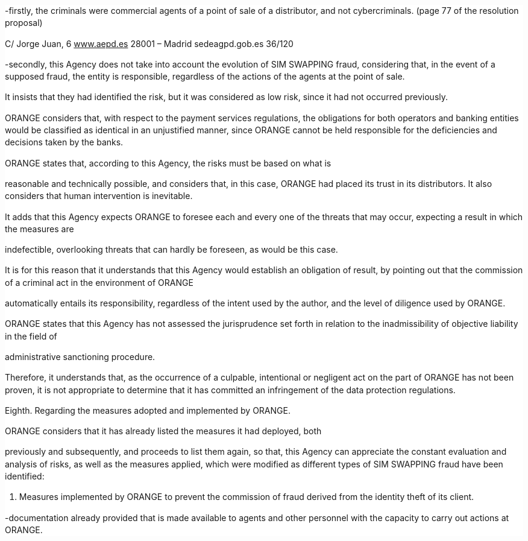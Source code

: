 -firstly, the criminals were commercial agents of a point of sale of a
distributor, and not cybercriminals. (page 77 of the resolution proposal)

C/ Jorge Juan, 6 www.aepd.es
28001 – Madrid sedeagpd.gob.es 36/120

-secondly, this Agency does not take into account the evolution of SIM SWAPPING fraud, considering that, in the event of a supposed fraud, the entity is responsible, regardless of the actions of the agents at the point of sale.

It insists that they had identified the risk, but it was considered as low risk, since it had not occurred previously.

ORANGE considers that, with respect to the payment services regulations, the obligations for both operators and banking entities would be classified as identical in an unjustified manner, since ORANGE cannot be held responsible for the deficiencies and decisions taken by the banks.

ORANGE states that, according to this Agency, the risks must be based on what is

reasonable and technically possible, and considers that, in this case, ORANGE
had placed its trust in its distributors. It also considers that
human intervention is inevitable.

It adds that this Agency expects ORANGE to foresee each and every one of the
threats that may occur, expecting a result in which the measures are

indefectible, overlooking threats that can hardly be foreseen, as would be
this case.

It is for this reason that it understands that this Agency would establish an obligation of
result, by pointing out that the commission of a criminal act in the environment of ORANGE

automatically entails its responsibility, regardless of the intent used
by the author, and the level of diligence used by ORANGE.

ORANGE states that this Agency has not assessed the jurisprudence
set forth in relation to the inadmissibility of objective liability in the field of

administrative sanctioning procedure.

Therefore, it understands that, as the occurrence of a culpable, intentional or negligent act on the part of ORANGE has not been proven, it is not appropriate to determine that
it has committed an infringement of the data protection regulations.

Eighth. Regarding the measures adopted and implemented by ORANGE.

ORANGE considers that it has already listed the measures it had deployed, both

previously and subsequently, and proceeds to list them again, so that,
this Agency can appreciate the constant evaluation and analysis of risks,
as well as the measures applied, which were modified as different types of SIM SWAPPING fraud have been
identified:

1. Measures implemented by ORANGE to prevent the commission of fraud
derived from the identity theft of its client.

-documentation already provided that is made available to agents and other
personnel with the capacity to carry out actions at ORANGE.
